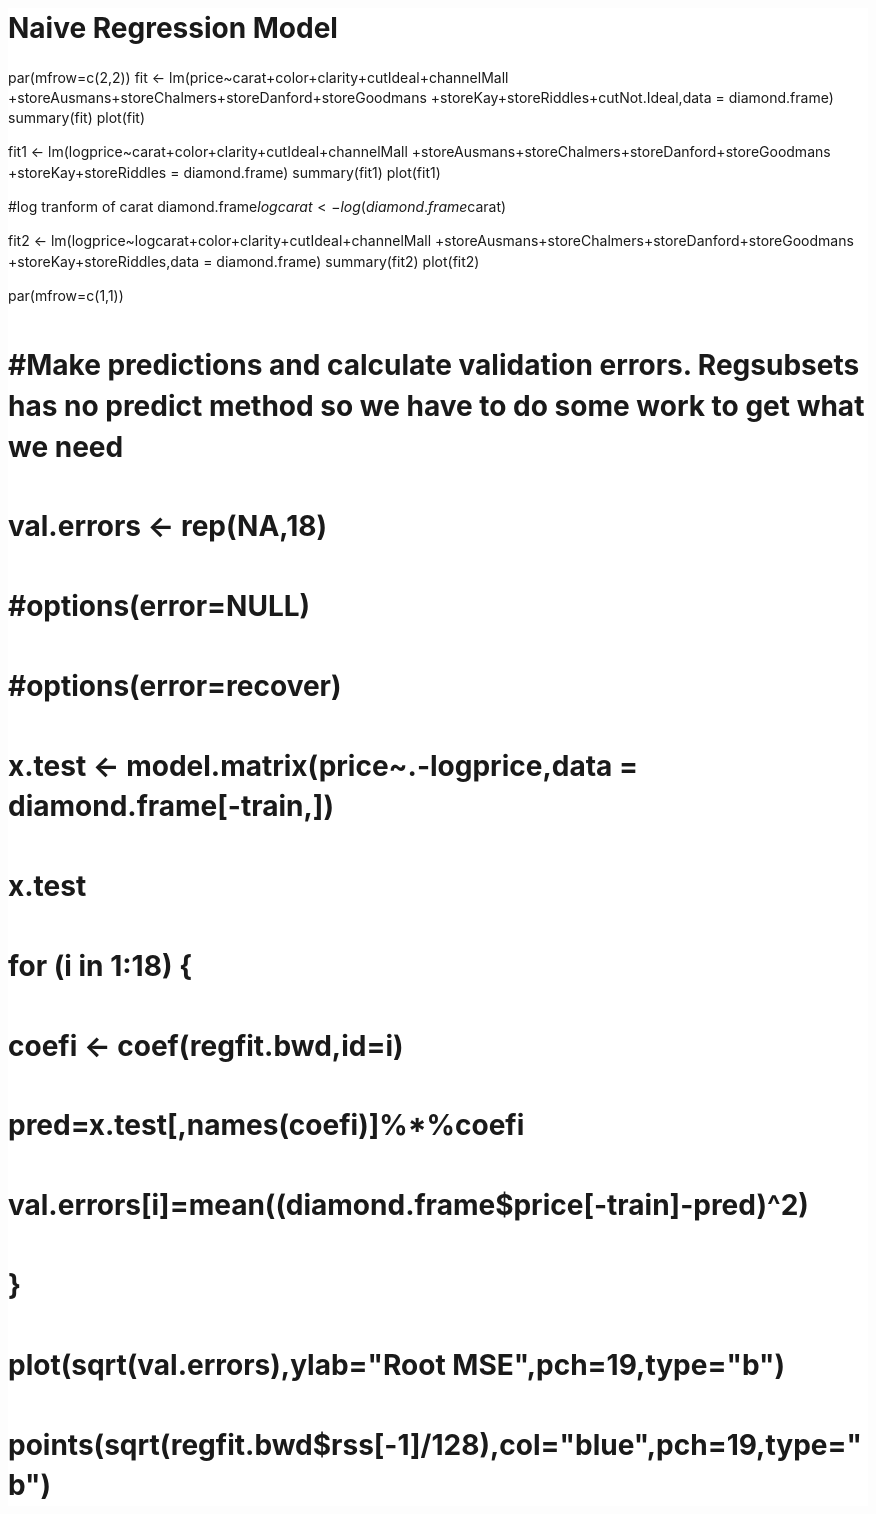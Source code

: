 # Naive Regression Model
par(mfrow=c(2,2))
fit <- lm(price~carat+color+clarity+cutIdeal+channelMall
          +storeAusmans+storeChalmers+storeDanford+storeGoodmans
          +storeKay+storeRiddles+cutNot.Ideal,data = diamond.frame)
summary(fit)
plot(fit)

fit1 <- lm(logprice~carat+color+clarity+cutIdeal+channelMall
           +storeAusmans+storeChalmers+storeDanford+storeGoodmans
           +storeKay+storeRiddles = diamond.frame)
summary(fit1)
plot(fit1)

#log tranform of carat
diamond.frame$logcarat <- log(diamond.frame$carat)

fit2 <- lm(logprice~logcarat+color+clarity+cutIdeal+channelMall
           +storeAusmans+storeChalmers+storeDanford+storeGoodmans
           +storeKay+storeRiddles,data = diamond.frame)
summary(fit2)
plot(fit2)

par(mfrow=c(1,1))

# #Make predictions and calculate validation errors. Regsubsets has no predict method so we have to do some work to get what we need
# val.errors <- rep(NA,18)
# #options(error=NULL)
# #options(error=recover)
# x.test <- model.matrix(price~.-logprice,data = diamond.frame[-train,])
# x.test
# for (i in 1:18) {
#   coefi <- coef(regfit.bwd,id=i)
#   pred=x.test[,names(coefi)]%*%coefi
#   val.errors[i]=mean((diamond.frame$price[-train]-pred)^2)
# }
# plot(sqrt(val.errors),ylab="Root MSE",pch=19,type="b")
# points(sqrt(regfit.bwd$rss[-1]/128),col="blue",pch=19,type="b")